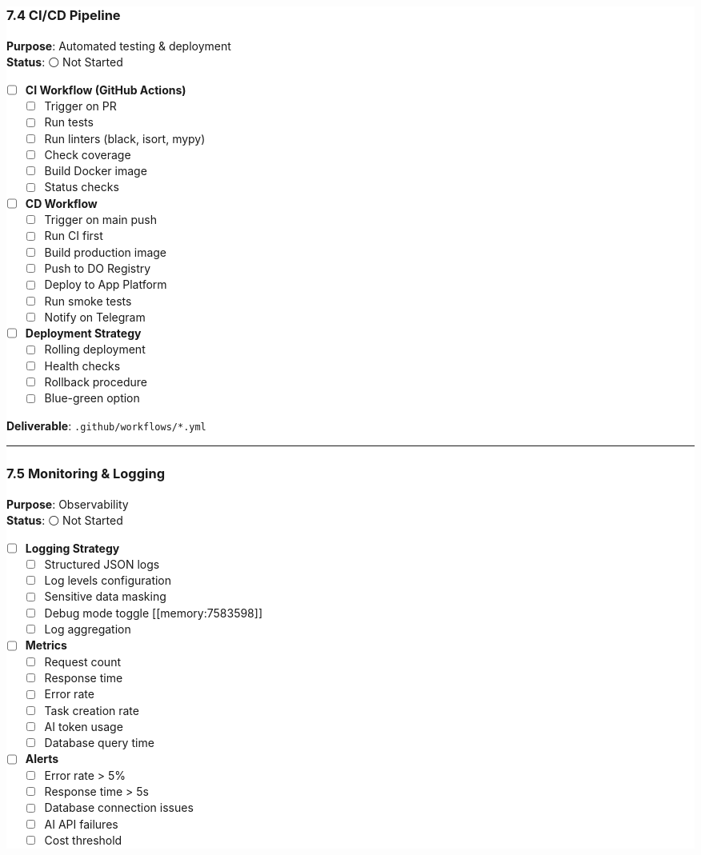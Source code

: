 ### 7.4 CI/CD Pipeline
**Purpose**: Automated testing & deployment  
**Status**: ⚪ Not Started

- [ ] **CI Workflow (GitHub Actions)**
  - [ ] Trigger on PR
  - [ ] Run tests
  - [ ] Run linters (black, isort, mypy)
  - [ ] Check coverage
  - [ ] Build Docker image
  - [ ] Status checks

- [ ] **CD Workflow**
  - [ ] Trigger on main push
  - [ ] Run CI first
  - [ ] Build production image
  - [ ] Push to DO Registry
  - [ ] Deploy to App Platform
  - [ ] Run smoke tests
  - [ ] Notify on Telegram

- [ ] **Deployment Strategy**
  - [ ] Rolling deployment
  - [ ] Health checks
  - [ ] Rollback procedure
  - [ ] Blue-green option

**Deliverable**: `.github/workflows/*.yml`

---

### 7.5 Monitoring & Logging
**Purpose**: Observability  
**Status**: ⚪ Not Started

- [ ] **Logging Strategy**
  - [ ] Structured JSON logs
  - [ ] Log levels configuration
  - [ ] Sensitive data masking
  - [ ] Debug mode toggle [[memory:7583598]]
  - [ ] Log aggregation

- [ ] **Metrics**
  - [ ] Request count
  - [ ] Response time
  - [ ] Error rate
  - [ ] Task creation rate
  - [ ] AI token usage
  - [ ] Database query time

- [ ] **Alerts**
  - [ ] Error rate > 5%
  - [ ] Response time > 5s
  - [ ] Database connection issues
  - [ ] AI API failures
  - [ ] Cost threshold
